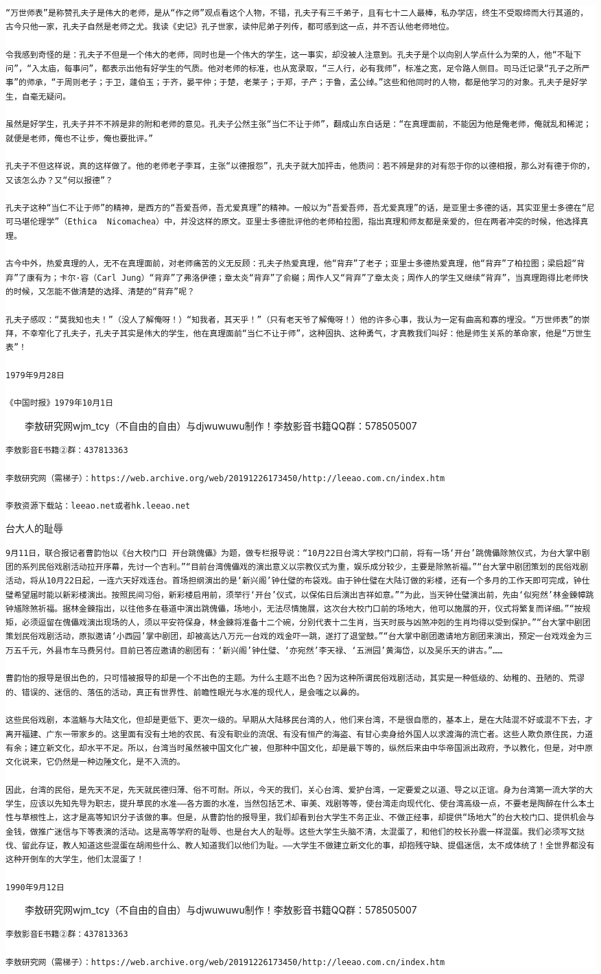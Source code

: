    “万世师表”是称赞孔夫子是伟大的老师，是从“作之师”观点看这个人物，不错，孔夫子有三千弟子，且有七十二人最棒，私办学店，终生不受取缔而大行其道的，古今只他一家，孔夫子自然是老师之尤。我读《史记》孔子世家，读仲尼弟子列传，都可感到这一点，并不否认他老师地位。

    令我感到奇怪的是：孔夫子不但是一个伟大的老师，同时也是一个伟大的学生，这一事实，却没被人注意到。孔夫子是个以向别人学点什么为荣的人，他“不耻下问”，“入太庙，每事问”，都表示出他有好学生的气质。他对老师的标准，也从宽录取，“三人行，必有我师”，标准之宽，足令路人侧目。司马迁记录“孔子之所严事”的师承，“于周则老子；于卫，蘧伯玉；于齐，晏平仲；于楚，老莱子；于郑，子产；于鲁，孟公绰。”这些和他同时的人物，都是他学习的对象。孔夫子是好学生，自毫无疑问。

    虽然是好学生，孔夫子并不不辨是非的附和老师的意见。孔夫子公然主张“当仁不让于师”，翻成山东白话是：“在真理面前，不能因为他是俺老师，俺就乱和稀泥；就便是老师，俺也不让步，俺也要批评。”

    孔夫子不但这样说，真的这样做了。他的老师老子李耳，主张“以德报怨”，孔夫子就大加抨击，他质问：若不辨是非的对有怨于你的以德相报，那么对有德于你的，又该怎么办？又“何以报德”？

    孔夫子这种“当仁不让于师”的精神，是西方的“吾爱吾师，吾尤爱真理”的精神。一般以为“吾爱吾师，吾尤爱真理”的话，是亚里士多德的话，其实亚里士多德在“尼可马堪伦理学”（Ethica  Nicomachea）中，并没这样的原文。亚里士多德批评他的老师柏拉图，指出真理和师友都是亲爱的，但在两者冲突的时候，他选择真理。

    古今中外，热爱真理的人，无不在真理面前，对老师痛苦的义无反顾：孔夫子热爱真理，他“背弃”了老子；亚里士多德热爱真理，他“背弃”了柏拉图；梁启超“背弃”了康有为；卡尔·容（Carl Jung）“背弃”了弗洛伊德；章太炎“背弃”了俞樾；周作人又“背弃”了章太炎；周作人的学生又继续“背弃”，当真理跑得比老师快的时候，又怎能不做清楚的选择、清楚的“背弃”呢？

    孔夫子感叹：“莫我知也夫！”（没人了解俺呀！）“知我者，其天乎！”（只有老天爷了解俺呀！）他的许多心事，我认为一定有曲高和寡的埋没。“万世师表”的崇拜，不幸窄化了孔夫子，孔夫子其实是伟大的学生，他在真理面前“当仁不让于师”，这种固执、这种勇气，才真教我们叫好：他是师生关系的革命家，他是“万世生表”！

    1979年9月28日

    《中国时报》1979年10月1日

　　李敖研究网wjm_tcy（不自由的自由）与djwuwuwu制作！李敖影音书籍QQ群：578505007

    李敖影音E书籍②群：437813363

    李敖研究网（需梯子）：https://web.archive.org/web/20191226173450/http://leeao.com.cn/index.htm

    李敖资源下载站：leeao.net或者hk.leeao.net

台大人的耻辱

    9月11日，联合报记者曹韵怡以《台大校门口 开台跳傀儡》为题，做专栏报导说：“10月22日台湾大学校门口前，将有一场‘开台’跳傀儡除煞仪式，为台大掌中剧团的系列民俗戏剧活动拉开序幕，先讨一个吉利。”“目前台湾傀儡戏的演出意义以宗教仪式为重，娱乐成分较少，主要是除煞祈福。”“台大掌中剧团策划的民俗戏剧活动，将从10月22日起，一连六天好戏连台。首场担纲演出的是‘新兴阁’钟仕璧的布袋戏。由于钟仕璧在大陆订做的彩楼，还有一个多月的工作天即可完成，钟仕璧希望届时能以新彩楼演出。按照民间习俗，新彩楼启用前，须举行‘开台’仪式，以保佑日后演出吉祥如意。”“为此，当天钟仕璧演出前，先由‘似宛然’林金鍊幛跳钟馗除煞祈福。据林金鍊指出，以往他多在巷道中演出跳傀儡，场地小，无法尽情施展，这次台大校门口前的场地大，他可以施展的开，仪式将繁复而详细。”“按规矩，必须逗留在傀儡戏演出现场的人，须以平安符保身，林金鍊将准备十二个碗，分别代表十二生肖，当天时辰与凶煞冲剋的生肖均得以受到保护。”“台大掌中剧团策划民俗戏剧活动，原拟邀请‘小西园’掌中剧团，却被高达八万元一台戏的戏金吓一跳，遂打了退堂鼓。”“台大掌中剧团邀请地方剧团来演出，预定一台戏戏金为三万五千元，外县市车马费另付。目前已答应邀请的剧团有：‘新兴阁’钟仕璧、‘亦宛然’李天禄、‘五洲园’黄海岱，以及吴乐天的讲古。”……

    曹韵怡的报导是很出色的，只可惜被报导的却是一个不出色的主题。为什么主题不出色？因为这种所谓民俗戏剧活动，其实是一种低级的、幼稚的、丑陋的、荒谬的、错误的、迷信的、落伍的活动，真正有世界性、前瞻性眼光与水准的现代人，是会嗤之以鼻的。

    这些民俗戏剧，本滥觞与大陆文化，但却是更低下、更次一级的。早期从大陆移民台湾的人，他们来台湾，不是很自愿的，基本上，是在大陆混不好或混不下去，才离开福建、广东一带家乡的。这里面有没有土地的农民、有没有职业的流氓、有没有恒产的海盗、有甘心卖身给外国人以求渡海的流亡者。这些人欺负原住民，力道有余；建立新文化，却水平不足。所以，台湾当时虽然被中国文化广被，但那种中国文化，却是最下等的，纵然后来由中华帝国派出政府，予以教化，但是，对中原文化说来，它仍然是一种边陲文化，是不入流的。

    因此，台湾的民俗，是先天不足，先天就民德归薄、俗不可耐。所以，今天的我们，关心台湾、爱护台湾，一定要爱之以道、导之以正谊。身为台湾第一流大学的大学生，应该以先知先导为职志，提升草民的水准——各方面的水准，当然包括艺术、审美、戏剧等等，使台湾走向现代化、使台湾高级一点，不要老是陶醉在什么本土性与草根性上，这才是高等知识分子该做的事。但是，从曹韵怡的报导里，我们却看到台大学生不务正业、不做正经事，却提供“场地大”的台大校门口、提供机会与金钱，做推广迷信与下等表演的活动。这是高等学府的耻辱、也是台大人的耻辱。这些大学生头脑不清，太混蛋了，和他们的校长孙震一样混蛋。我们必须写文挞伐、留此存证，教人知道这些混蛋在胡闹些什么、教人知道我们以他们为耻。——大学生不做建立新文化的事，却抱残守缺、提倡迷信，太不成体统了！全世界都没有这种开倒车的大学生，他们太混蛋了！

    1990年9月12日

　　李敖研究网wjm_tcy（不自由的自由）与djwuwuwu制作！李敖影音书籍QQ群：578505007

    李敖影音E书籍②群：437813363

    李敖研究网（需梯子）：https://web.archive.org/web/20191226173450/http://leeao.com.cn/index.htm
